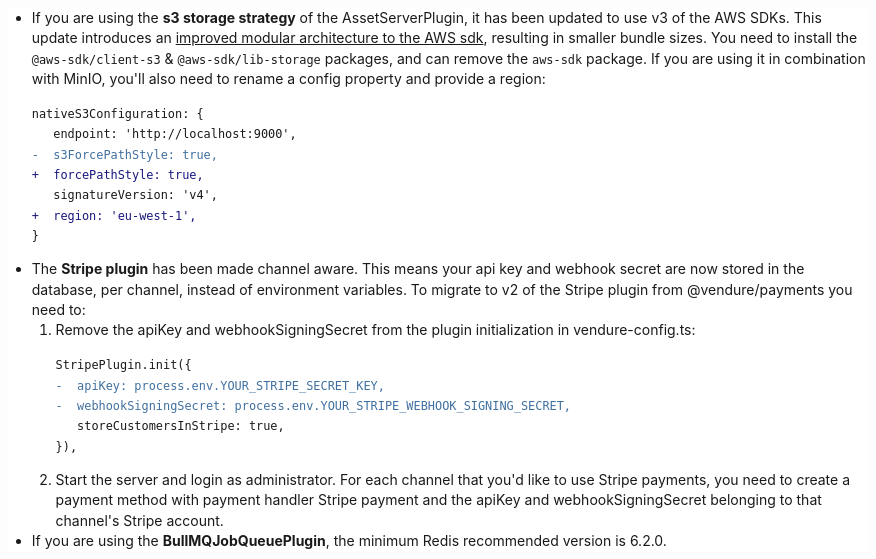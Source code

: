 - If you are using the **s3 storage strategy** of the AssetServerPlugin, it has been updated to use v3 of the AWS SDKs. This update introduces an [improved modular architecture to the AWS sdk](https://aws.amazon.com/blogs/developer/modular-packages-in-aws-sdk-for-javascript/), resulting in smaller bundle sizes. You need to install the `@aws-sdk/client-s3` & `@aws-sdk/lib-storage` packages, and can remove the `aws-sdk` package. If you are using it in combination with MinIO, you'll also need to rename a config property and provide a region:
   ```diff
   nativeS3Configuration: {
      endpoint: 'http://localhost:9000',
   -  s3ForcePathStyle: true,
   +  forcePathStyle: true,
      signatureVersion: 'v4',
   +  region: 'eu-west-1',
   }
   ```
- The **Stripe plugin** has been made channel aware. This means your api key and webhook secret are now stored in the database, per channel, instead of environment variables.
   To migrate to v2 of the Stripe plugin from @vendure/payments you need to:
  1. Remove the apiKey and webhookSigningSecret from the plugin initialization in vendure-config.ts:
       ```diff
       StripePlugin.init({
       -  apiKey: process.env.YOUR_STRIPE_SECRET_KEY,
       -  webhookSigningSecret: process.env.YOUR_STRIPE_WEBHOOK_SIGNING_SECRET,
          storeCustomersInStripe: true,
       }),
       ```
  2. Start the server and login as administrator. For each channel that you'd like to use Stripe payments, you need to create a payment method with payment handler Stripe payment and the apiKey and webhookSigningSecret belonging to that channel's Stripe account.
- If you are using the **BullMQJobQueuePlugin**, the minimum Redis recommended version is 6.2.0.
